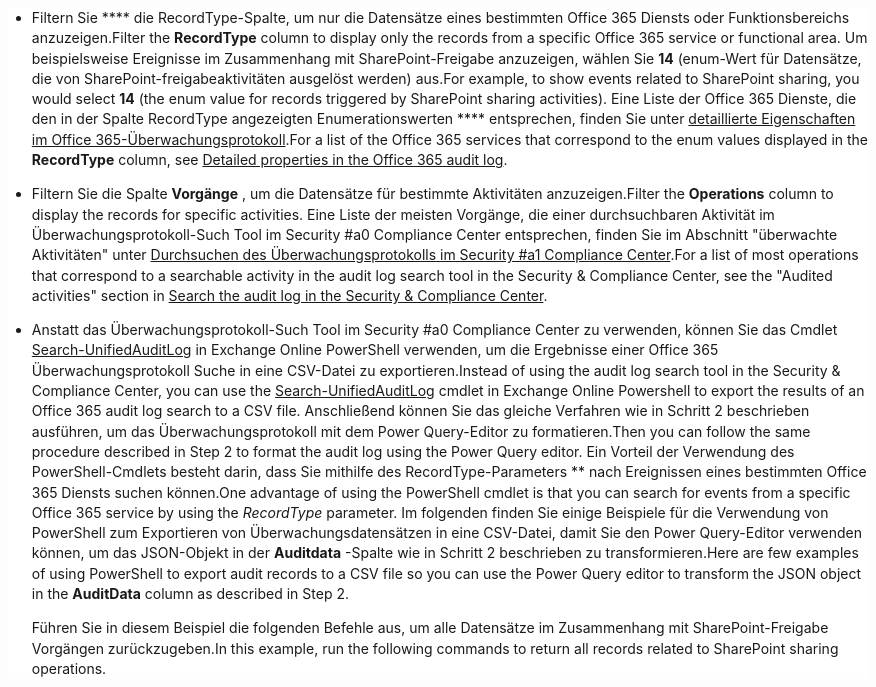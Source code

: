 - <span data-ttu-id="c9e1a-164">Filtern Sie \*\*\*\* die RecordType-Spalte, um nur die Datensätze eines bestimmten Office 365 Diensts oder Funktionsbereichs anzuzeigen.</span><span class="sxs-lookup"><span data-stu-id="c9e1a-164">Filter the **RecordType** column to display only the records from a specific Office 365 service or functional area.</span></span> <span data-ttu-id="c9e1a-165">Um beispielsweise Ereignisse im Zusammenhang mit SharePoint-Freigabe anzuzeigen, wählen Sie **14** (enum-Wert für Datensätze, die von SharePoint-freigabeaktivitäten ausgelöst werden) aus.</span><span class="sxs-lookup"><span data-stu-id="c9e1a-165">For example, to show events related to SharePoint sharing, you would select **14** (the enum value for records triggered by SharePoint sharing activities).</span></span> <span data-ttu-id="c9e1a-166">Eine Liste der Office 365 Dienste, die den in der Spalte RecordType angezeigten Enumerationswerten \*\*\*\* entsprechen, finden Sie unter [detaillierte Eigenschaften im Office 365-Überwachungsprotokoll](detailed-properties-in-the-office-365-audit-log.md).</span><span class="sxs-lookup"><span data-stu-id="c9e1a-166">For a list of the Office 365 services that correspond to the enum values displayed in the **RecordType** column, see [Detailed properties in the Office 365 audit log](detailed-properties-in-the-office-365-audit-log.md).</span></span>

- <span data-ttu-id="c9e1a-167">Filtern Sie die Spalte **Vorgänge** , um die Datensätze für bestimmte Aktivitäten anzuzeigen.</span><span class="sxs-lookup"><span data-stu-id="c9e1a-167">Filter the **Operations** column to display the records for specific activities.</span></span> <span data-ttu-id="c9e1a-168">Eine Liste der meisten Vorgänge, die einer durchsuchbaren Aktivität im Überwachungsprotokoll-Such Tool im Security #a0 Compliance Center entsprechen, finden Sie im Abschnitt "überwachte Aktivitäten" unter [Durchsuchen des Überwachungsprotokolls im Security #a1 Compliance Center](search-the-audit-log-in-security-and-compliance.md#audited-activities).</span><span class="sxs-lookup"><span data-stu-id="c9e1a-168">For a list of most operations that correspond to a searchable activity in the audit log search tool in the Security & Compliance Center, see the "Audited activities" section in [Search the audit log in the Security & Compliance Center](search-the-audit-log-in-security-and-compliance.md#audited-activities).</span></span>

- <span data-ttu-id="c9e1a-169">Anstatt das Überwachungsprotokoll-Such Tool im Security #a0 Compliance Center zu verwenden, können Sie das Cmdlet [Search-UnifiedAuditLog](https://docs.microsoft.com/powershell/module/exchange/policy-and-compliance-audit/search-unifiedauditlog) in Exchange Online PowerShell verwenden, um die Ergebnisse einer Office 365 Überwachungsprotokoll Suche in eine CSV-Datei zu exportieren.</span><span class="sxs-lookup"><span data-stu-id="c9e1a-169">Instead of using the audit log search tool in the Security & Compliance Center, you can use the [Search-UnifiedAuditLog](https://docs.microsoft.com/powershell/module/exchange/policy-and-compliance-audit/search-unifiedauditlog) cmdlet in Exchange Online Powershell to export the results of an Office 365 audit log search to a CSV file.</span></span> <span data-ttu-id="c9e1a-170">Anschließend können Sie das gleiche Verfahren wie in Schritt 2 beschrieben ausführen, um das Überwachungsprotokoll mit dem Power Query-Editor zu formatieren.</span><span class="sxs-lookup"><span data-stu-id="c9e1a-170">Then you can follow the same procedure described in Step 2 to format the audit log using the Power Query editor.</span></span> <span data-ttu-id="c9e1a-171">Ein Vorteil der Verwendung des PowerShell-Cmdlets besteht darin, dass Sie mithilfe des RecordType-Parameters \*\* nach Ereignissen eines bestimmten Office 365 Diensts suchen können.</span><span class="sxs-lookup"><span data-stu-id="c9e1a-171">One advantage of using the PowerShell cmdlet is that you can search for events from a specific Office 365 service by using the *RecordType* parameter.</span></span> <span data-ttu-id="c9e1a-172">Im folgenden finden Sie einige Beispiele für die Verwendung von PowerShell zum Exportieren von Überwachungsdatensätzen in eine CSV-Datei, damit Sie den Power Query-Editor verwenden können, um das JSON-Objekt in der **Auditdata** -Spalte wie in Schritt 2 beschrieben zu transformieren.</span><span class="sxs-lookup"><span data-stu-id="c9e1a-172">Here are few examples of using PowerShell to export audit records to a CSV file so you can use the Power Query editor to transform the JSON object in the **AuditData** column as described in Step 2.</span></span>

   <span data-ttu-id="c9e1a-173">Führen Sie in diesem Beispiel die folgenden Befehle aus, um alle Datensätze im Zusammenhang mit SharePoint-Freigabe Vorgängen zurückzugeben.</span><span class="sxs-lookup"><span data-stu-id="c9e1a-173">In this example, run the following commands to return all records related to SharePoint sharing operations.</span></span> 
   